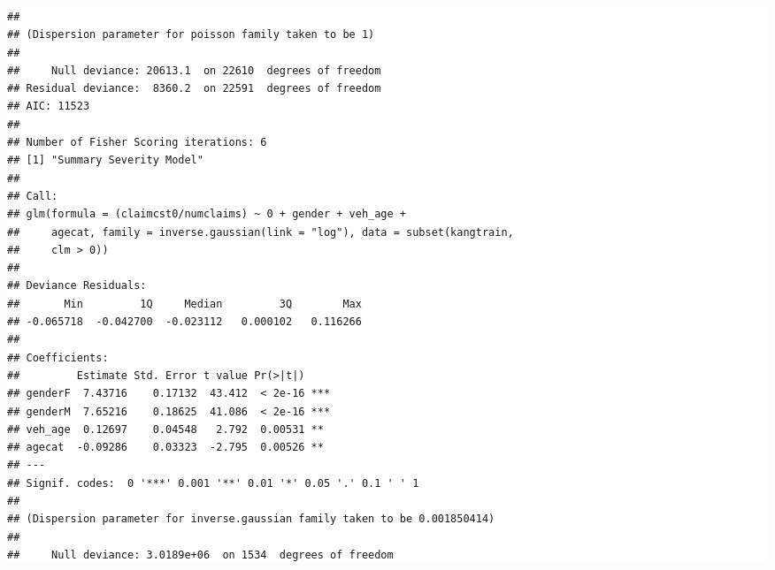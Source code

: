    ## 
    ## (Dispersion parameter for poisson family taken to be 1)
    ## 
    ##     Null deviance: 20613.1  on 22610  degrees of freedom
    ## Residual deviance:  8360.2  on 22591  degrees of freedom
    ## AIC: 11523
    ## 
    ## Number of Fisher Scoring iterations: 6
    ## [1] "Summary Severity Model"
    ## 
    ## Call:
    ## glm(formula = (claimcst0/numclaims) ~ 0 + gender + veh_age + 
    ##     agecat, family = inverse.gaussian(link = "log"), data = subset(kangtrain, 
    ##     clm > 0))
    ## 
    ## Deviance Residuals: 
    ##       Min         1Q     Median         3Q        Max  
    ## -0.065718  -0.042700  -0.023112   0.000102   0.116266  
    ## 
    ## Coefficients:
    ##         Estimate Std. Error t value Pr(>|t|)    
    ## genderF  7.43716    0.17132  43.412  < 2e-16 ***
    ## genderM  7.65216    0.18625  41.086  < 2e-16 ***
    ## veh_age  0.12697    0.04548   2.792  0.00531 ** 
    ## agecat  -0.09286    0.03323  -2.795  0.00526 ** 
    ## ---
    ## Signif. codes:  0 '***' 0.001 '**' 0.01 '*' 0.05 '.' 0.1 ' ' 1
    ## 
    ## (Dispersion parameter for inverse.gaussian family taken to be 0.001850414)
    ## 
    ##     Null deviance: 3.0189e+06  on 1534  degrees of freedom